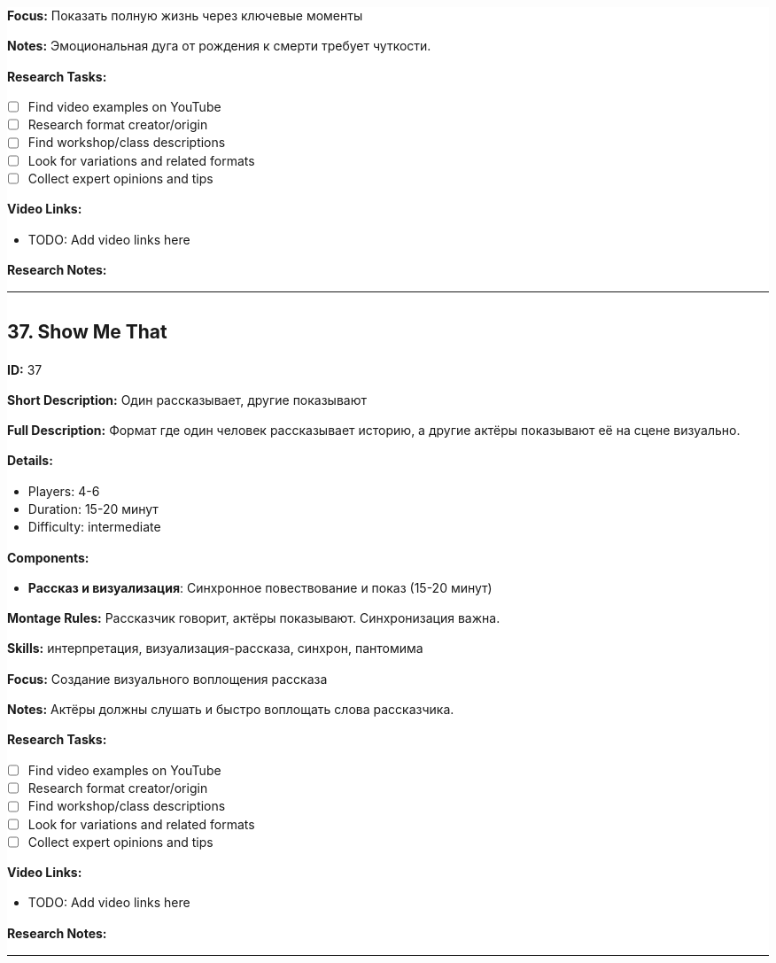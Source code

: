 **Focus:** Показать полную жизнь через ключевые моменты

**Notes:** Эмоциональная дуга от рождения к смерти требует чуткости.

**Research Tasks:**
- [ ] Find video examples on YouTube
- [ ] Research format creator/origin
- [ ] Find workshop/class descriptions
- [ ] Look for variations and related formats
- [ ] Collect expert opinions and tips

**Video Links:**
- TODO: Add video links here

**Research Notes:**



---

## 37. Show Me That

**ID:** 37

**Short Description:** Один рассказывает, другие показывают

**Full Description:**
Формат где один человек рассказывает историю, а другие актёры показывают её на сцене визуально.

**Details:**
- Players: 4-6
- Duration: 15-20 минут
- Difficulty: intermediate

**Components:**
- **Рассказ и визуализация**: Синхронное повествование и показ (15-20 минут)

**Montage Rules:** Рассказчик говорит, актёры показывают. Синхронизация важна.

**Skills:** интерпретация, визуализация-рассказа, синхрон, пантомима

**Focus:** Создание визуального воплощения рассказа

**Notes:** Актёры должны слушать и быстро воплощать слова рассказчика.

**Research Tasks:**
- [ ] Find video examples on YouTube
- [ ] Research format creator/origin
- [ ] Find workshop/class descriptions
- [ ] Look for variations and related formats
- [ ] Collect expert opinions and tips

**Video Links:**
- TODO: Add video links here

**Research Notes:**



---
